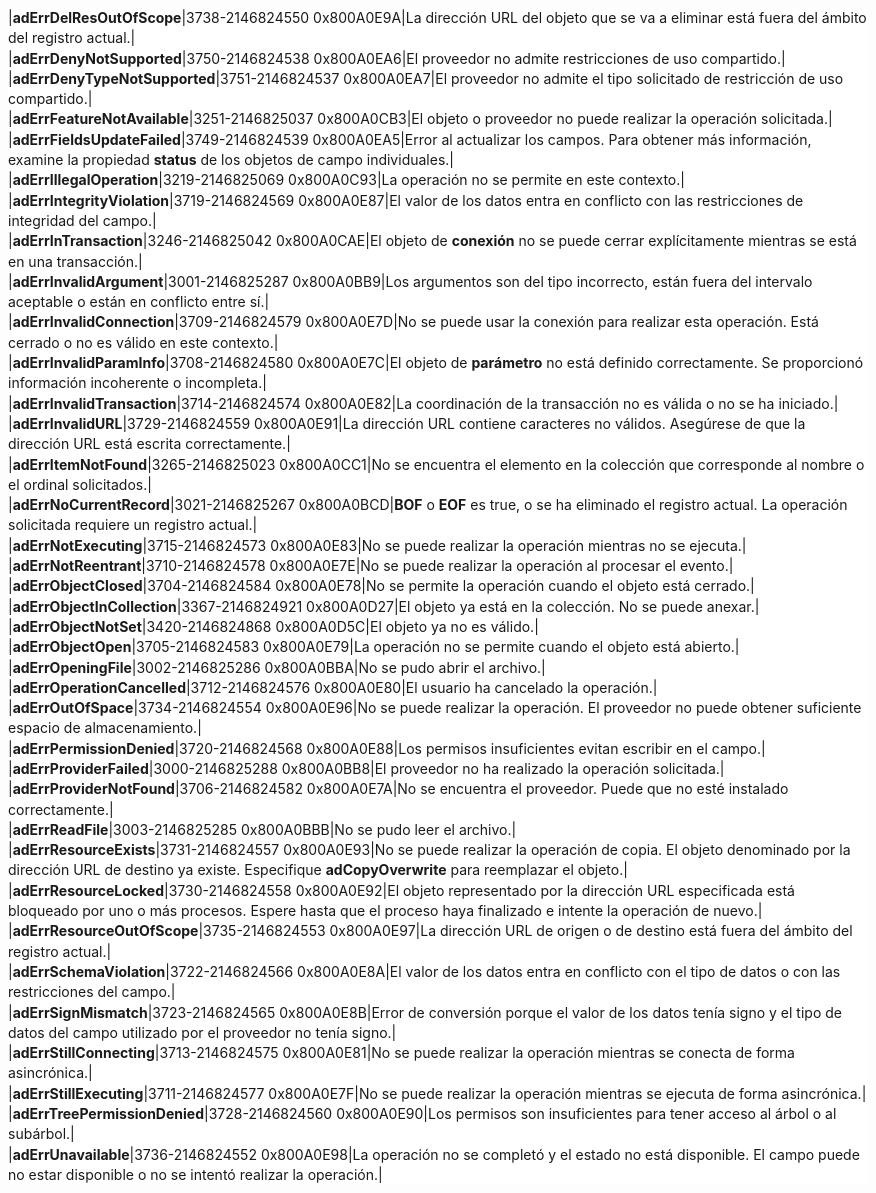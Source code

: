 |**adErrDelResOutOfScope**|3738-2146824550 0x800A0E9A|La dirección URL del objeto que se va a eliminar está fuera del ámbito del registro actual.|  
|**adErrDenyNotSupported**|3750-2146824538 0x800A0EA6|El proveedor no admite restricciones de uso compartido.|  
|**adErrDenyTypeNotSupported**|3751-2146824537 0x800A0EA7|El proveedor no admite el tipo solicitado de restricción de uso compartido.|  
|**adErrFeatureNotAvailable**|3251-2146825037 0x800A0CB3|El objeto o proveedor no puede realizar la operación solicitada.|  
|**adErrFieldsUpdateFailed**|3749-2146824539 0x800A0EA5|Error al actualizar los campos. Para obtener más información, examine la propiedad **status** de los objetos de campo individuales.|  
|**adErrIllegalOperation**|3219-2146825069 0x800A0C93|La operación no se permite en este contexto.|  
|**adErrIntegrityViolation**|3719-2146824569 0x800A0E87|El valor de los datos entra en conflicto con las restricciones de integridad del campo.|  
|**adErrInTransaction**|3246-2146825042 0x800A0CAE|El objeto de **conexión** no se puede cerrar explícitamente mientras se está en una transacción.|  
|**adErrInvalidArgument**|3001-2146825287 0x800A0BB9|Los argumentos son del tipo incorrecto, están fuera del intervalo aceptable o están en conflicto entre sí.|  
|**adErrInvalidConnection**|3709-2146824579 0x800A0E7D|No se puede usar la conexión para realizar esta operación. Está cerrado o no es válido en este contexto.|  
|**adErrInvalidParamInfo**|3708-2146824580 0x800A0E7C|El objeto de **parámetro** no está definido correctamente. Se proporcionó información incoherente o incompleta.|  
|**adErrInvalidTransaction**|3714-2146824574 0x800A0E82|La coordinación de la transacción no es válida o no se ha iniciado.|  
|**adErrInvalidURL**|3729-2146824559 0x800A0E91|La dirección URL contiene caracteres no válidos. Asegúrese de que la dirección URL está escrita correctamente.|  
|**adErrItemNotFound**|3265-2146825023 0x800A0CC1|No se encuentra el elemento en la colección que corresponde al nombre o el ordinal solicitados.|  
|**adErrNoCurrentRecord**|3021-2146825267 0x800A0BCD|**BOF** o **EOF** es true, o se ha eliminado el registro actual. La operación solicitada requiere un registro actual.|  
|**adErrNotExecuting**|3715-2146824573 0x800A0E83|No se puede realizar la operación mientras no se ejecuta.|  
|**adErrNotReentrant**|3710-2146824578 0x800A0E7E|No se puede realizar la operación al procesar el evento.|  
|**adErrObjectClosed**|3704-2146824584 0x800A0E78|No se permite la operación cuando el objeto está cerrado.|  
|**adErrObjectInCollection**|3367-2146824921 0x800A0D27|El objeto ya está en la colección. No se puede anexar.|  
|**adErrObjectNotSet**|3420-2146824868 0x800A0D5C|El objeto ya no es válido.|  
|**adErrObjectOpen**|3705-2146824583 0x800A0E79|La operación no se permite cuando el objeto está abierto.|  
|**adErrOpeningFile**|3002-2146825286 0x800A0BBA|No se pudo abrir el archivo.|  
|**adErrOperationCancelled**|3712-2146824576 0x800A0E80|El usuario ha cancelado la operación.|  
|**adErrOutOfSpace**|3734-2146824554 0x800A0E96|No se puede realizar la operación. El proveedor no puede obtener suficiente espacio de almacenamiento.|  
|**adErrPermissionDenied**|3720-2146824568 0x800A0E88|Los permisos insuficientes evitan escribir en el campo.|  
|**adErrProviderFailed**|3000-2146825288 0x800A0BB8|El proveedor no ha realizado la operación solicitada.|  
|**adErrProviderNotFound**|3706-2146824582 0x800A0E7A|No se encuentra el proveedor. Puede que no esté instalado correctamente.|  
|**adErrReadFile**|3003-2146825285 0x800A0BBB|No se pudo leer el archivo.|  
|**adErrResourceExists**|3731-2146824557 0x800A0E93|No se puede realizar la operación de copia. El objeto denominado por la dirección URL de destino ya existe. Especifique **adCopyOverwrite** para reemplazar el objeto.|  
|**adErrResourceLocked**|3730-2146824558 0x800A0E92|El objeto representado por la dirección URL especificada está bloqueado por uno o más procesos. Espere hasta que el proceso haya finalizado e intente la operación de nuevo.|  
|**adErrResourceOutOfScope**|3735-2146824553 0x800A0E97|La dirección URL de origen o de destino está fuera del ámbito del registro actual.|  
|**adErrSchemaViolation**|3722-2146824566 0x800A0E8A|El valor de los datos entra en conflicto con el tipo de datos o con las restricciones del campo.|  
|**adErrSignMismatch**|3723-2146824565 0x800A0E8B|Error de conversión porque el valor de los datos tenía signo y el tipo de datos del campo utilizado por el proveedor no tenía signo.|  
|**adErrStillConnecting**|3713-2146824575 0x800A0E81|No se puede realizar la operación mientras se conecta de forma asincrónica.|  
|**adErrStillExecuting**|3711-2146824577 0x800A0E7F|No se puede realizar la operación mientras se ejecuta de forma asincrónica.|  
|**adErrTreePermissionDenied**|3728-2146824560 0x800A0E90|Los permisos son insuficientes para tener acceso al árbol o al subárbol.|  
|**adErrUnavailable**|3736-2146824552 0x800A0E98|La operación no se completó y el estado no está disponible. El campo puede no estar disponible o no se intentó realizar la operación.|  